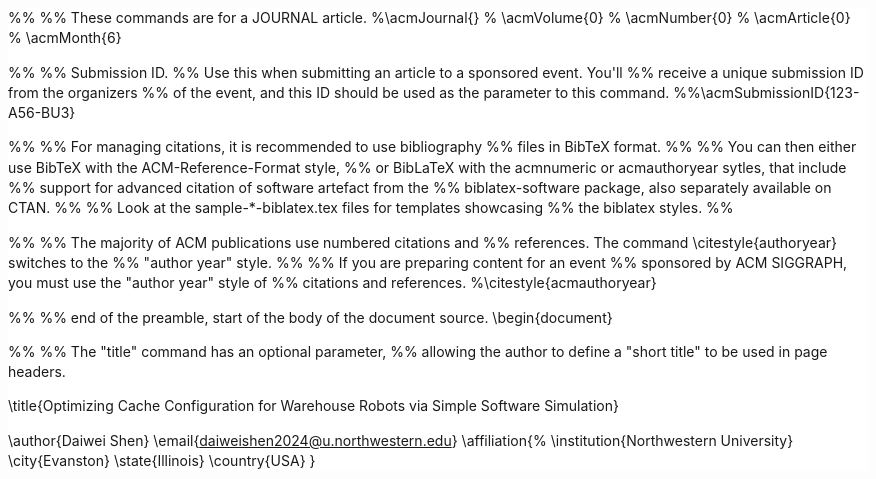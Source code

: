
%%
%% These commands are for a JOURNAL article.
%\acmJournal{}
% \acmVolume{0}
% \acmNumber{0}
% \acmArticle{0}
% \acmMonth{6}

%%
%% Submission ID.
%% Use this when submitting an article to a sponsored event. You'll
%% receive a unique submission ID from the organizers
%% of the event, and this ID should be used as the parameter to this command.
%%\acmSubmissionID{123-A56-BU3}

%%
%% For managing citations, it is recommended to use bibliography
%% files in BibTeX format.
%%
%% You can then either use BibTeX with the ACM-Reference-Format style,
%% or BibLaTeX with the acmnumeric or acmauthoryear sytles, that include
%% support for advanced citation of software artefact from the
%% biblatex-software package, also separately available on CTAN.
%%
%% Look at the sample-*-biblatex.tex files for templates showcasing
%% the biblatex styles.
%%

%%
%% The majority of ACM publications use numbered citations and
%% references.  The command \citestyle{authoryear} switches to the
%% "author year" style.
%%
%% If you are preparing content for an event
%% sponsored by ACM SIGGRAPH, you must use the "author year" style of
%% citations and references.
%\citestyle{acmauthoryear}

%%
%% end of the preamble, start of the body of the document source.
\begin{document}

%%
%% The "title" command has an optional parameter,
%% allowing the author to define a "short title" to be used in page headers.

\title{Optimizing Cache Configuration for Warehouse Robots via Simple Software Simulation}

\author{Daiwei Shen}
\email{daiweishen2024@u.northwestern.edu}
\affiliation{%
    \institution{Northwestern University}
    \city{Evanston}
    \state{Illinois}
    \country{USA}
    }
